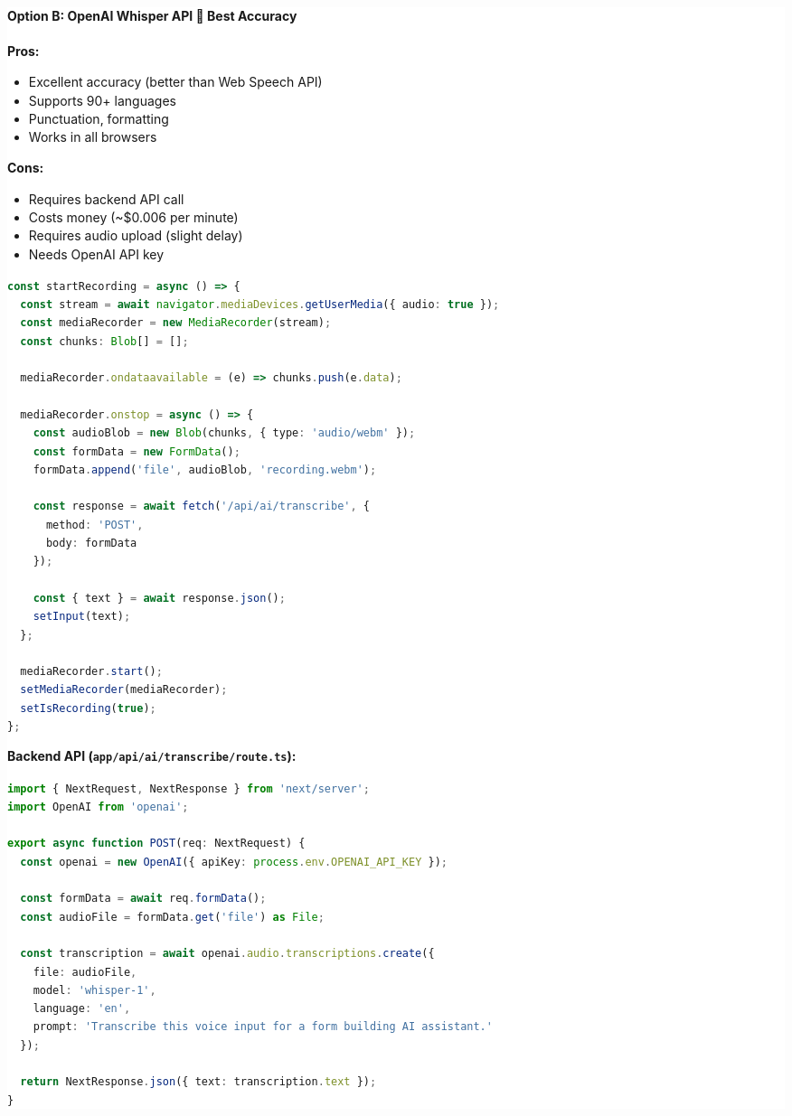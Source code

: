 #### Option B: OpenAI Whisper API 🎯 Best Accuracy
**Pros:**
- Excellent accuracy (better than Web Speech API)
- Supports 90+ languages
- Punctuation, formatting
- Works in all browsers

**Cons:**
- Requires backend API call
- Costs money (~$0.006 per minute)
- Requires audio upload (slight delay)
- Needs OpenAI API key

```typescript
const startRecording = async () => {
  const stream = await navigator.mediaDevices.getUserMedia({ audio: true });
  const mediaRecorder = new MediaRecorder(stream);
  const chunks: Blob[] = [];

  mediaRecorder.ondataavailable = (e) => chunks.push(e.data);
  
  mediaRecorder.onstop = async () => {
    const audioBlob = new Blob(chunks, { type: 'audio/webm' });
    const formData = new FormData();
    formData.append('file', audioBlob, 'recording.webm');

    const response = await fetch('/api/ai/transcribe', {
      method: 'POST',
      body: formData
    });

    const { text } = await response.json();
    setInput(text);
  };

  mediaRecorder.start();
  setMediaRecorder(mediaRecorder);
  setIsRecording(true);
};
```

**Backend API (`app/api/ai/transcribe/route.ts`):**
```typescript
import { NextRequest, NextResponse } from 'next/server';
import OpenAI from 'openai';

export async function POST(req: NextRequest) {
  const openai = new OpenAI({ apiKey: process.env.OPENAI_API_KEY });
  
  const formData = await req.formData();
  const audioFile = formData.get('file') as File;

  const transcription = await openai.audio.transcriptions.create({
    file: audioFile,
    model: 'whisper-1',
    language: 'en',
    prompt: 'Transcribe this voice input for a form building AI assistant.'
  });

  return NextResponse.json({ text: transcription.text });
}
```
